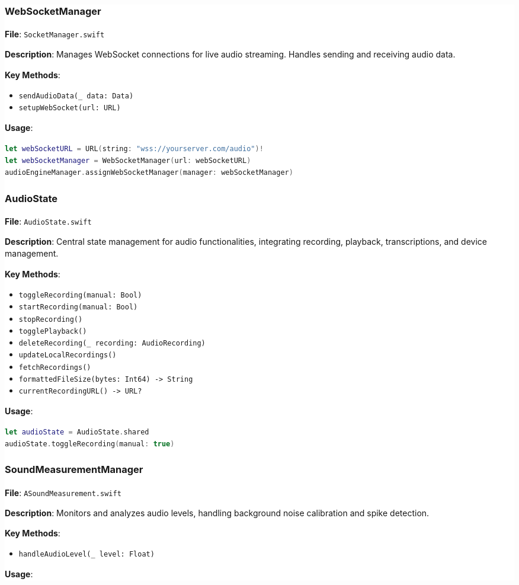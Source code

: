 ### WebSocketManager

**File**: `SocketManager.swift`

**Description**: Manages WebSocket connections for live audio streaming. Handles sending and receiving audio data.

**Key Methods**:

- `sendAudioData(_ data: Data)`
- `setupWebSocket(url: URL)`

**Usage**:

```swift
let webSocketURL = URL(string: "wss://yourserver.com/audio")!
let webSocketManager = WebSocketManager(url: webSocketURL)
audioEngineManager.assignWebSocketManager(manager: webSocketManager)
```

### AudioState

**File**: `AudioState.swift`

**Description**: Central state management for audio functionalities, integrating recording, playback, transcriptions, and device management.

**Key Methods**:

- `toggleRecording(manual: Bool)`
- `startRecording(manual: Bool)`
- `stopRecording()`
- `togglePlayback()`
- `deleteRecording(_ recording: AudioRecording)`
- `updateLocalRecordings()`
- `fetchRecordings()`
- `formattedFileSize(bytes: Int64) -> String`
- `currentRecordingURL() -> URL?`

**Usage**:

```swift
let audioState = AudioState.shared
audioState.toggleRecording(manual: true)
```

### SoundMeasurementManager

**File**: `ASoundMeasurement.swift`

**Description**: Monitors and analyzes audio levels, handling background noise calibration and spike detection.

**Key Methods**:

- `handleAudioLevel(_ level: Float)`

**Usage**:
